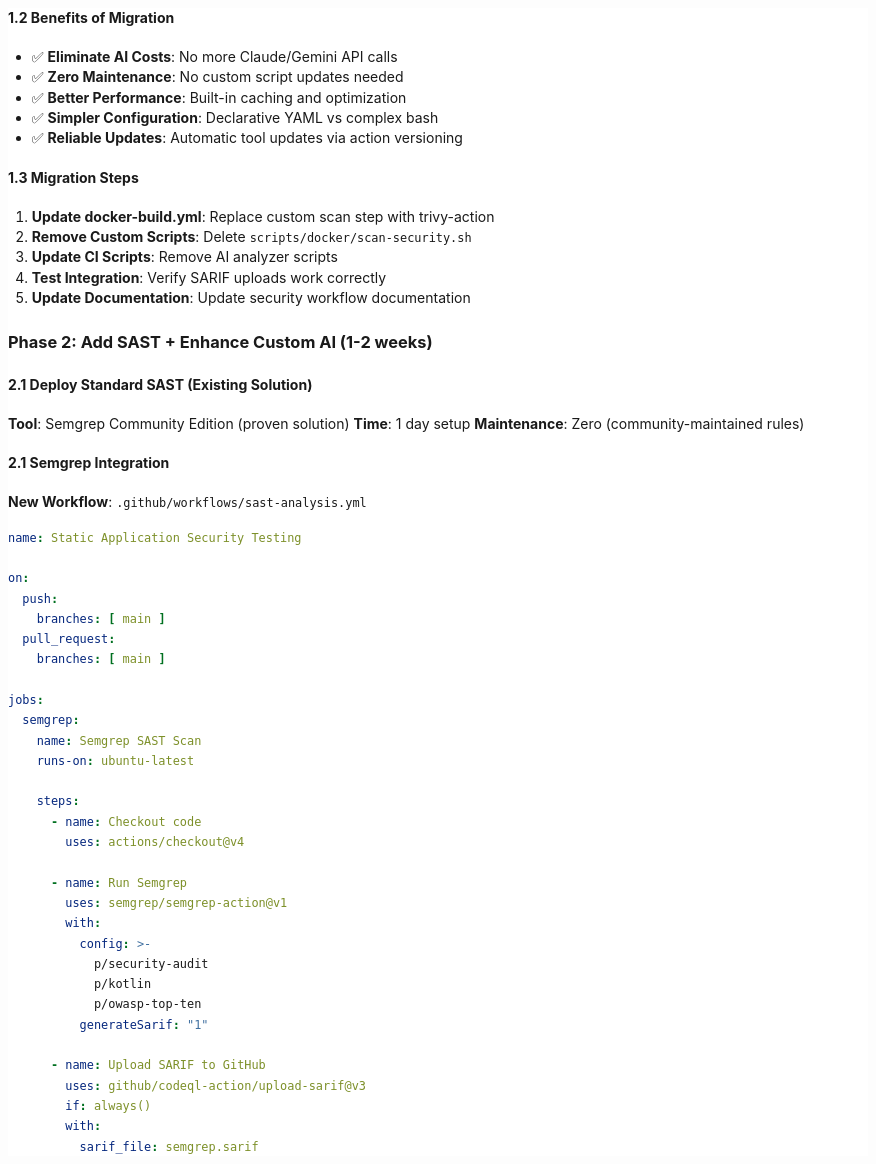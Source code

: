 #### 1.2 Benefits of Migration
- ✅ **Eliminate AI Costs**: No more Claude/Gemini API calls
- ✅ **Zero Maintenance**: No custom script updates needed
- ✅ **Better Performance**: Built-in caching and optimization
- ✅ **Simpler Configuration**: Declarative YAML vs complex bash
- ✅ **Reliable Updates**: Automatic tool updates via action versioning

#### 1.3 Migration Steps
1. **Update docker-build.yml**: Replace custom scan step with trivy-action
2. **Remove Custom Scripts**: Delete `scripts/docker/scan-security.sh`
3. **Update CI Scripts**: Remove AI analyzer scripts
4. **Test Integration**: Verify SARIF uploads work correctly
5. **Update Documentation**: Update security workflow documentation

### Phase 2: Add SAST + Enhance Custom AI (1-2 weeks)

#### 2.1 Deploy Standard SAST (Existing Solution)
**Tool**: Semgrep Community Edition (proven solution)
**Time**: 1 day setup
**Maintenance**: Zero (community-maintained rules)

#### 2.1 Semgrep Integration
**New Workflow**: `.github/workflows/sast-analysis.yml`

```yaml
name: Static Application Security Testing

on:
  push:
    branches: [ main ]
  pull_request:
    branches: [ main ]

jobs:
  semgrep:
    name: Semgrep SAST Scan
    runs-on: ubuntu-latest
    
    steps:
      - name: Checkout code
        uses: actions/checkout@v4
        
      - name: Run Semgrep
        uses: semgrep/semgrep-action@v1
        with:
          config: >-
            p/security-audit
            p/kotlin
            p/owasp-top-ten
          generateSarif: "1"
          
      - name: Upload SARIF to GitHub
        uses: github/codeql-action/upload-sarif@v3
        if: always()
        with:
          sarif_file: semgrep.sarif
```
